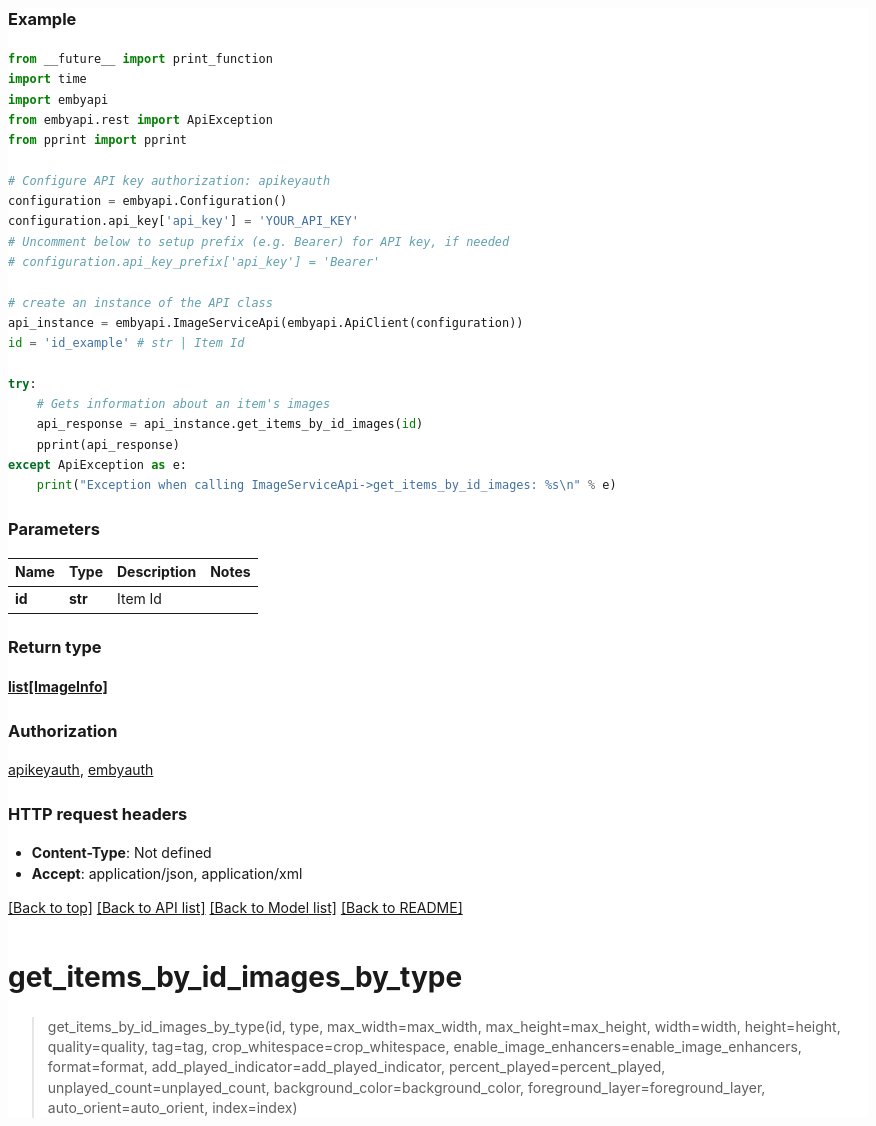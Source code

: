 ### Example
```python
from __future__ import print_function
import time
import embyapi
from embyapi.rest import ApiException
from pprint import pprint

# Configure API key authorization: apikeyauth
configuration = embyapi.Configuration()
configuration.api_key['api_key'] = 'YOUR_API_KEY'
# Uncomment below to setup prefix (e.g. Bearer) for API key, if needed
# configuration.api_key_prefix['api_key'] = 'Bearer'

# create an instance of the API class
api_instance = embyapi.ImageServiceApi(embyapi.ApiClient(configuration))
id = 'id_example' # str | Item Id

try:
    # Gets information about an item's images
    api_response = api_instance.get_items_by_id_images(id)
    pprint(api_response)
except ApiException as e:
    print("Exception when calling ImageServiceApi->get_items_by_id_images: %s\n" % e)
```

### Parameters

Name | Type | Description  | Notes
------------- | ------------- | ------------- | -------------
 **id** | **str**| Item Id | 

### Return type

[**list[ImageInfo]**](ImageInfo.md)

### Authorization

[apikeyauth](../README.md#apikeyauth), [embyauth](../README.md#embyauth)

### HTTP request headers

 - **Content-Type**: Not defined
 - **Accept**: application/json, application/xml

[[Back to top]](#) [[Back to API list]](../README.md#documentation-for-api-endpoints) [[Back to Model list]](../README.md#documentation-for-models) [[Back to README]](../README.md)

# **get_items_by_id_images_by_type**
> get_items_by_id_images_by_type(id, type, max_width=max_width, max_height=max_height, width=width, height=height, quality=quality, tag=tag, crop_whitespace=crop_whitespace, enable_image_enhancers=enable_image_enhancers, format=format, add_played_indicator=add_played_indicator, percent_played=percent_played, unplayed_count=unplayed_count, background_color=background_color, foreground_layer=foreground_layer, auto_orient=auto_orient, index=index)
